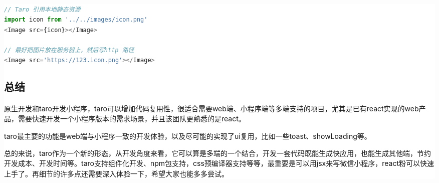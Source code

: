 ```js
// Taro 引用本地静态资源
import icon from '../../images/icon.png'
<Image src={icon}></Image>

// 最好把图片放在服务器上，然后写http 路径
<Image src='https://123.icon.png'></Image>
```

## 总结

原生开发和taro开发小程序，taro可以增加代码复用性，很适合需要web端、小程序端等多端支持的项目，尤其是已有react实现的web产品，需要快速开发一个小程序版本的需求场景，并且该团队更熟悉的是react。

taro最主要的功能是web端与小程序一致的开发体验，以及尽可能的实现了ui复用，比如一些toast、showLoading等。

总的来说，taro作为一个新的形态，从开发角度来看，它可以算是多端的一个结合，开发一套代码既能生成快应用，也能生成其他端，节约开发成本、开发时间等。taro支持组件化开发、npm包支持，css预编译器支持等等，最重要是可以用jsx来写微信小程序，react粉可以快速上手了。再细节的许多点还需要深入体验一下，希望大家也能多多尝试。

 

 

 

 

 
